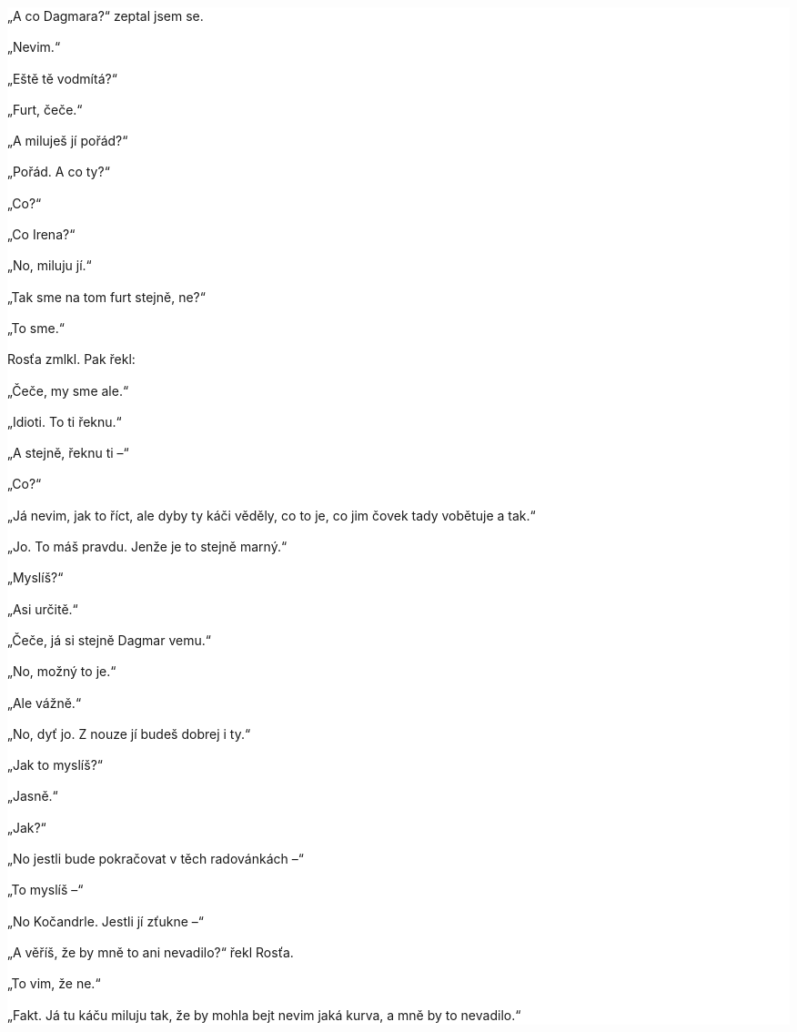 „A co Dagmara?“ zeptal jsem se.

„Nevim.“

„Eště tě vodmítá?“

„Furt, čeče.“

„A miluješ jí pořád?“

„Pořád. A co ty?“

„Co?“

„Co Irena?“

„No, miluju jí.“

„Tak sme na tom furt stejně, ne?“

„To sme.“

Rosťa zmlkl. Pak řekl:

„Čeče, my sme ale.“

„Idioti. To ti řeknu.“

„A stejně, řeknu ti –“

„Co?“

„Já nevim, jak to říct, ale dyby ty káči věděly, co to je, co jim čovek tady vobětuje a tak.“

„Jo. To máš pravdu. Jenže je to stejně marný.“

„Myslíš?“

„Asi určitě.“

„Čeče, já si stejně Dagmar vemu.“

„No, možný to je.“

„Ale vážně.“

„No, dyť jo. Z nouze jí budeš dobrej i ty.“

„Jak to myslíš?“

„Jasně.“

„Jak?“

„No jestli bude pokračovat v těch radovánkách –“

„To myslíš –“

„No Kočandrle. Jestli jí zťukne –“

„A věříš, že by mně to ani nevadilo?“ řekl Rosťa.

„To vim, že ne.“

„Fakt. Já tu káču miluju tak, že by mohla bejt nevim jaká kurva, a mně by to nevadilo.“
